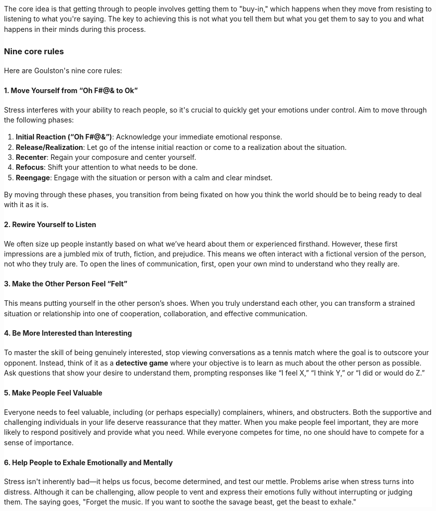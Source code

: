 The core idea is that getting through to people involves getting them to "buy-in," which happens when they move from resisting to listening to what you're saying. The key to achieving this is not what you tell them but what you get them to say to you and what happens in their minds during this process.

### Nine core rules

Here are Goulston's nine core rules:
#### 1. **Move Yourself from “Oh F#@& to Ok”**

Stress interferes with your ability to reach people, so it's crucial to quickly get your emotions under control. Aim to move through the following phases:

1. **Initial Reaction (“Oh F#@&”)**: Acknowledge your immediate emotional response.
2. **Release/Realization**: Let go of the intense initial reaction or come to a realization about the situation.
3. **Recenter**: Regain your composure and center yourself.
4. **Refocus**: Shift your attention to what needs to be done.
5. **Reengage**: Engage with the situation or person with a calm and clear mindset.

By moving through these phases, you transition from being fixated on how you think the world should be to being ready to deal with it as it is.

#### 2. **Rewire Yourself to Listen**

We often size up people instantly based on what we’ve heard about them or experienced firsthand. However, these first impressions are a jumbled mix of truth, fiction, and prejudice. This means we often interact with a fictional version of the person, not who they truly are. To open the lines of communication, first, open your own mind to understand who they really are.

#### 3. **Make the Other Person Feel “Felt”**

This means putting yourself in the other person’s shoes. When you truly understand each other, you can transform a strained situation or relationship into one of cooperation, collaboration, and effective communication.

#### 4. **Be More Interested than Interesting**

To master the skill of being genuinely interested, stop viewing conversations as a tennis match where the goal is to outscore your opponent. Instead, think of it as a **detective game** where your objective is to learn as much about the other person as possible. Ask questions that show your desire to understand them, prompting responses like “I feel X,” “I think Y,” or “I did or would do Z.”

#### 5. **Make People Feel Valuable**

Everyone needs to feel valuable, including (or perhaps especially) complainers, whiners, and obstructers. Both the supportive and challenging individuals in your life deserve reassurance that they matter. When you make people feel important, they are more likely to respond positively and provide what you need. While everyone competes for time, no one should have to compete for a sense of importance.

#### 6. **Help People to Exhale Emotionally and Mentally**

Stress isn't inherently bad—it helps us focus, become determined, and test our mettle. Problems arise when stress turns into distress. Although it can be challenging, allow people to vent and express their emotions fully without interrupting or judging them. The saying goes, "Forget the music. If you want to soothe the savage beast, get the beast to exhale."
